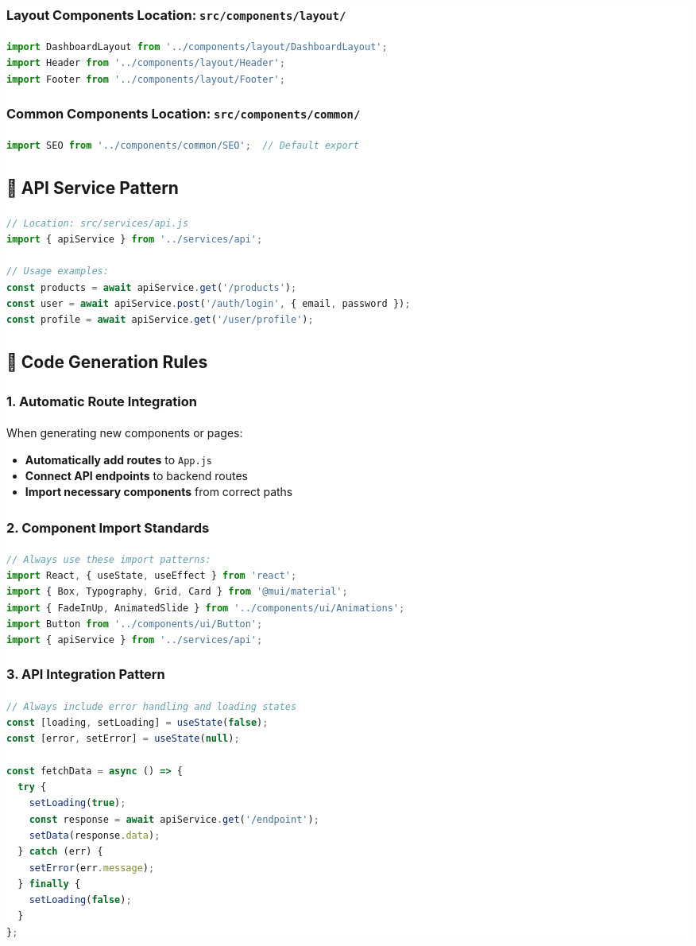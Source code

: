 ### Layout Components Location: `src/components/layout/`
```javascript
import DashboardLayout from '../components/layout/DashboardLayout';
import Header from '../components/layout/Header';
import Footer from '../components/layout/Footer';
```

### Common Components Location: `src/components/common/`
```javascript
import SEO from '../components/common/SEO';  // Default export
```

## 🔧 API Service Pattern
```javascript
// Location: src/services/api.js
import { apiService } from '../services/api';

// Usage examples:
const products = await apiService.get('/products');
const user = await apiService.post('/auth/login', { email, password });
const profile = await apiService.get('/user/profile');
```

## 🎯 Code Generation Rules

### 1. Automatic Route Integration
When generating new components or pages:
- **Automatically add routes** to `App.js`
- **Connect API endpoints** to backend routes
- **Import necessary components** from correct paths

### 2. Component Import Standards
```javascript
// Always use these import patterns:
import React, { useState, useEffect } from 'react';
import { Box, Typography, Grid, Card } from '@mui/material';
import { FadeInUp, AnimatedSlide } from '../components/ui/Animations';
import Button from '../components/ui/Button';
import { apiService } from '../services/api';
```

### 3. API Integration Pattern
```javascript
// Always include error handling and loading states
const [loading, setLoading] = useState(false);
const [error, setError] = useState(null);

const fetchData = async () => {
  try {
    setLoading(true);
    const response = await apiService.get('/endpoint');
    setData(response.data);
  } catch (err) {
    setError(err.message);
  } finally {
    setLoading(false);
  }
};
```
